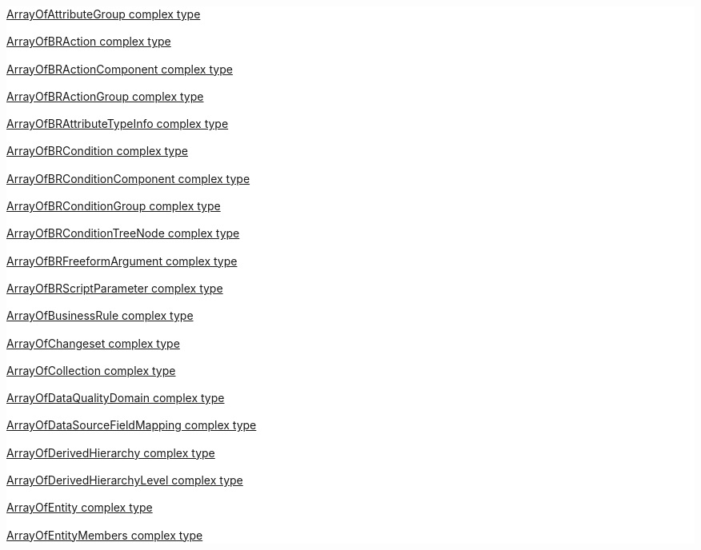 <p><a href="81059329-1b57-461c-9d0c-021725c74bae.html">ArrayOfAttributeGroup
complex type</a></p>

<p><a href="fcaa76b6-2161-4229-a91e-90d8e2902b7d.html">ArrayOfBRAction
complex type</a></p>

<p><a href="d5b90450-43b6-40c6-ad84-e6f9612fdcaf.html">ArrayOfBRActionComponent
complex type</a></p>

<p><a href="85f2d2cd-9e62-4b8e-af50-6eb03a99ad16.html">ArrayOfBRActionGroup
complex type</a></p>

<p><a href="bab752e8-12d1-45b1-a558-6ac46c12a40e.html">ArrayOfBRAttributeTypeInfo
complex type</a></p>

<p><a href="2a5db60d-8f71-43c0-8ff5-6b8426bfaa0f.html">ArrayOfBRCondition
complex type</a></p>

<p><a href="b15c8549-21f3-488b-9053-eacfc65d79e2.html">ArrayOfBRConditionComponent
complex type</a></p>

<p><a href="37b2a6f2-d414-4f64-b4f4-dd32edd613e9.html">ArrayOfBRConditionGroup
complex type</a></p>

<p><a href="54c1a0d3-46e6-45ca-9240-160cae8de817.html">ArrayOfBRConditionTreeNode
complex type</a></p>

<p><a href="944beebb-b673-4185-9e65-46038c3671e1.html">ArrayOfBRFreeformArgument
complex type</a></p>

<p><a href="2358e6b9-ae3d-43c3-94c9-4638efd544d5.html">ArrayOfBRScriptParameter
complex type</a></p>

<p><a href="10b3058f-4117-4f8f-a240-ebef4fab9905.html">ArrayOfBusinessRule
complex type</a></p>

<p><a href="8a27a576-67a4-415a-b5b3-c56535cd1174.html">ArrayOfChangeset
complex type</a></p>

<p><a href="2fced154-4ef4-4e9e-acfa-b02225db4ae4.html">ArrayOfCollection
complex type</a></p>

<p><a href="99b9813f-e166-4a01-b937-eb8d54cb7fd8.html">ArrayOfDataQualityDomain
complex type</a></p>

<p><a href="2024f8e4-8613-44ac-b383-93991f5bb808.html">ArrayOfDataSourceFieldMapping
complex type</a></p>

<p><a href="db74352e-0ae4-4906-b63e-86a7cf431967.html">ArrayOfDerivedHierarchy
complex type</a></p>

<p><a href="4f731afc-de0d-48ca-9d82-d88ce9ff21c1.html">ArrayOfDerivedHierarchyLevel
complex type</a></p>

<p><a href="bddf358b-4243-43f5-8ee1-ab3984010d87.html">ArrayOfEntity
complex type</a></p>

<p><a href="75735fe0-9dc5-4c89-99ab-c0fa4d6c0ace.html">ArrayOfEntityMembers
complex type</a></p>
